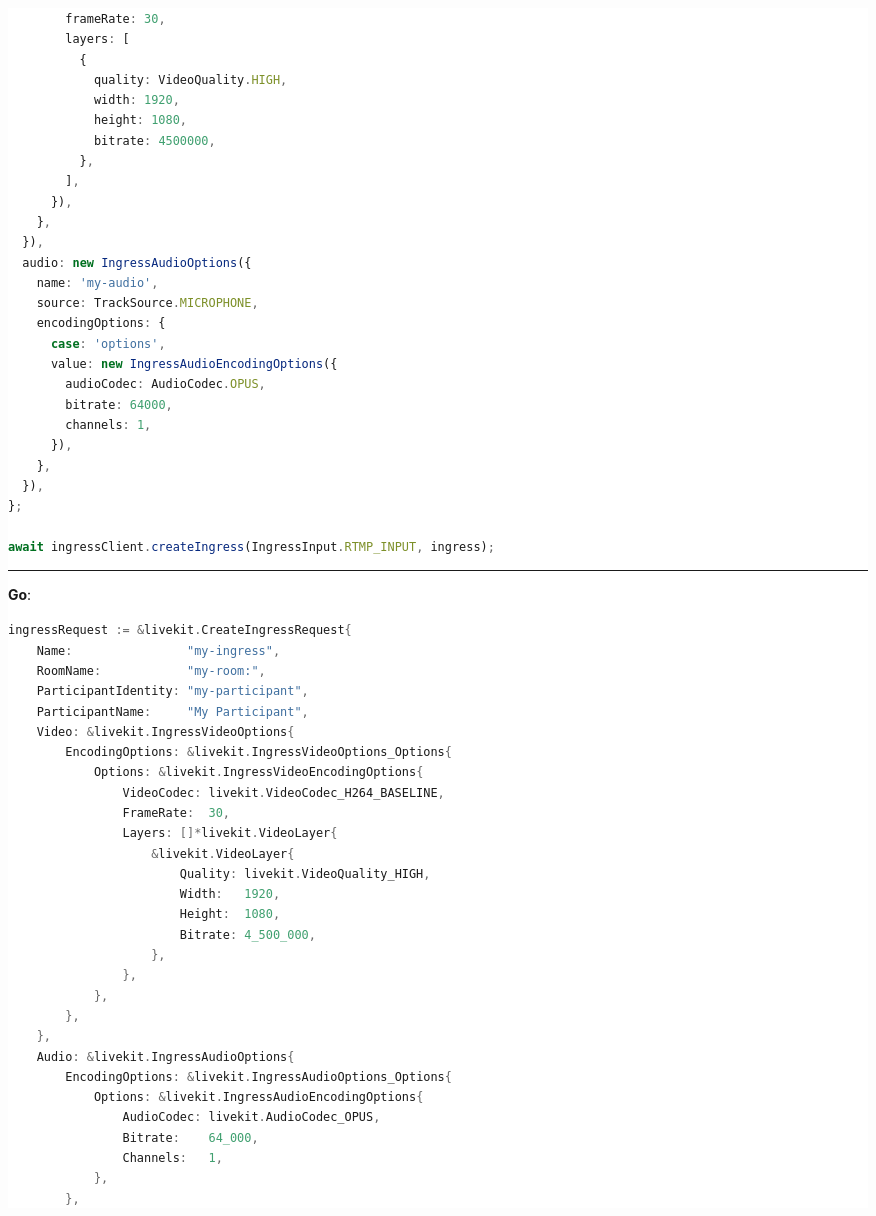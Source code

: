 ```ts
        frameRate: 30,
        layers: [
          {
            quality: VideoQuality.HIGH,
            width: 1920,
            height: 1080,
            bitrate: 4500000,
          },
        ],
      }),
    },
  }),
  audio: new IngressAudioOptions({
    name: 'my-audio',
    source: TrackSource.MICROPHONE,
    encodingOptions: {
      case: 'options',
      value: new IngressAudioEncodingOptions({
        audioCodec: AudioCodec.OPUS,
        bitrate: 64000,
        channels: 1,
      }),
    },
  }),
};

await ingressClient.createIngress(IngressInput.RTMP_INPUT, ingress);

```

---

**Go**:

```go
ingressRequest := &livekit.CreateIngressRequest{
    Name:                "my-ingress",
    RoomName:            "my-room:",
    ParticipantIdentity: "my-participant",
    ParticipantName:     "My Participant",
    Video: &livekit.IngressVideoOptions{
        EncodingOptions: &livekit.IngressVideoOptions_Options{
            Options: &livekit.IngressVideoEncodingOptions{
                VideoCodec: livekit.VideoCodec_H264_BASELINE,
                FrameRate:  30,
                Layers: []*livekit.VideoLayer{
                    &livekit.VideoLayer{
                        Quality: livekit.VideoQuality_HIGH,
                        Width:   1920,
                        Height:  1080,
                        Bitrate: 4_500_000,
                    },
                },
            },
        },
    },
    Audio: &livekit.IngressAudioOptions{
        EncodingOptions: &livekit.IngressAudioOptions_Options{
            Options: &livekit.IngressAudioEncodingOptions{
                AudioCodec: livekit.AudioCodec_OPUS,
                Bitrate:    64_000,
                Channels:   1,
            },
        },
```